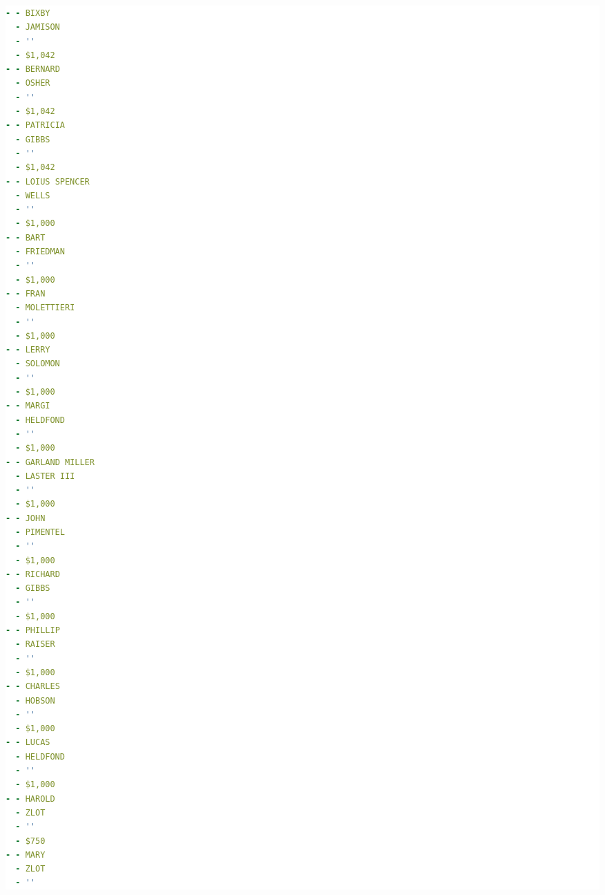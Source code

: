 ```yaml
- - BIXBY
  - JAMISON
  - ''
  - $1,042
- - BERNARD
  - OSHER
  - ''
  - $1,042
- - PATRICIA
  - GIBBS
  - ''
  - $1,042
- - LOIUS SPENCER
  - WELLS
  - ''
  - $1,000
- - BART
  - FRIEDMAN
  - ''
  - $1,000
- - FRAN
  - MOLETTIERI
  - ''
  - $1,000
- - LERRY
  - SOLOMON
  - ''
  - $1,000
- - MARGI
  - HELDFOND
  - ''
  - $1,000
- - GARLAND MILLER
  - LASTER III
  - ''
  - $1,000
- - JOHN
  - PIMENTEL
  - ''
  - $1,000
- - RICHARD
  - GIBBS
  - ''
  - $1,000
- - PHILLIP
  - RAISER
  - ''
  - $1,000
- - CHARLES
  - HOBSON
  - ''
  - $1,000
- - LUCAS
  - HELDFOND
  - ''
  - $1,000
- - HAROLD
  - ZLOT
  - ''
  - $750
- - MARY
  - ZLOT
  - ''
```